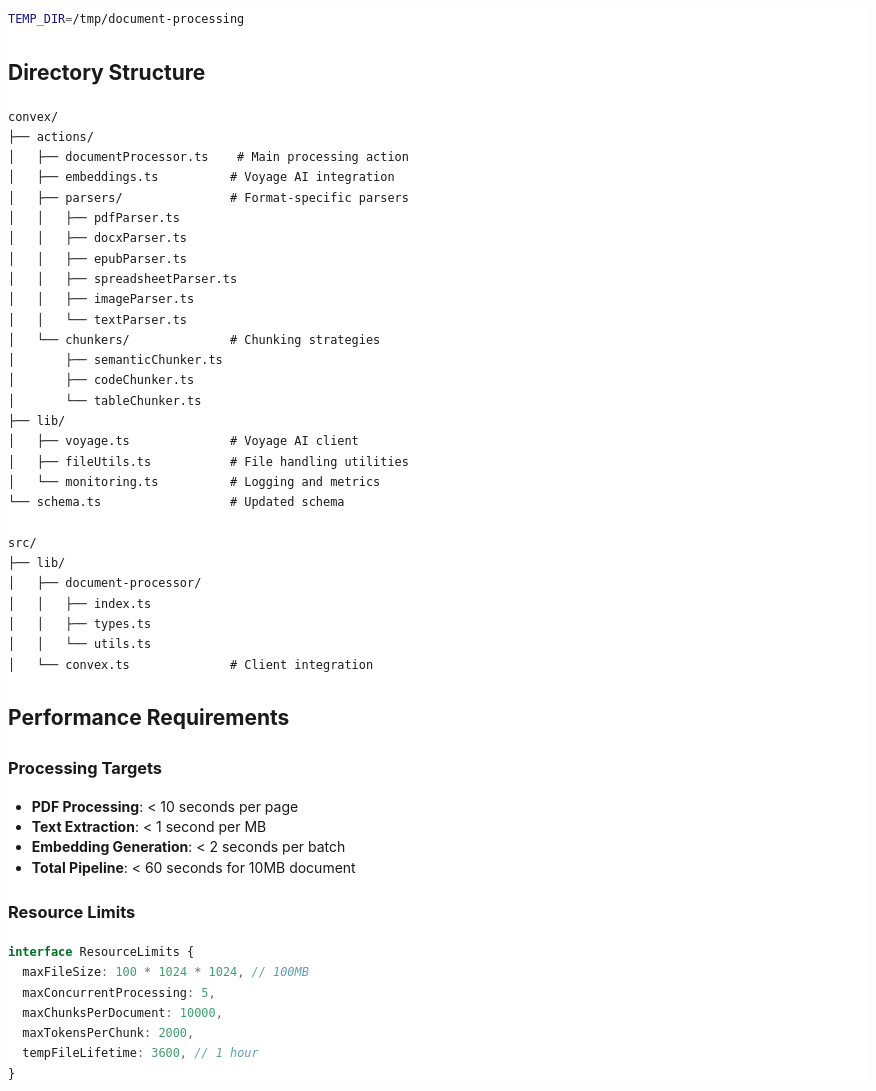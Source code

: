 ```bash
TEMP_DIR=/tmp/document-processing
```

## Directory Structure

```
convex/
├── actions/
│   ├── documentProcessor.ts    # Main processing action
│   ├── embeddings.ts          # Voyage AI integration
│   ├── parsers/               # Format-specific parsers
│   │   ├── pdfParser.ts
│   │   ├── docxParser.ts
│   │   ├── epubParser.ts
│   │   ├── spreadsheetParser.ts
│   │   ├── imageParser.ts
│   │   └── textParser.ts
│   └── chunkers/              # Chunking strategies
│       ├── semanticChunker.ts
│       ├── codeChunker.ts
│       └── tableChunker.ts
├── lib/
│   ├── voyage.ts              # Voyage AI client
│   ├── fileUtils.ts           # File handling utilities
│   └── monitoring.ts          # Logging and metrics
└── schema.ts                  # Updated schema

src/
├── lib/
│   ├── document-processor/
│   │   ├── index.ts
│   │   ├── types.ts
│   │   └── utils.ts
│   └── convex.ts              # Client integration
```

## Performance Requirements

### Processing Targets

- **PDF Processing**: < 10 seconds per page
- **Text Extraction**: < 1 second per MB
- **Embedding Generation**: < 2 seconds per batch
- **Total Pipeline**: < 60 seconds for 10MB document

### Resource Limits

```typescript
interface ResourceLimits {
  maxFileSize: 100 * 1024 * 1024, // 100MB
  maxConcurrentProcessing: 5,
  maxChunksPerDocument: 10000,
  maxTokensPerChunk: 2000,
  tempFileLifetime: 3600, // 1 hour
}
```
